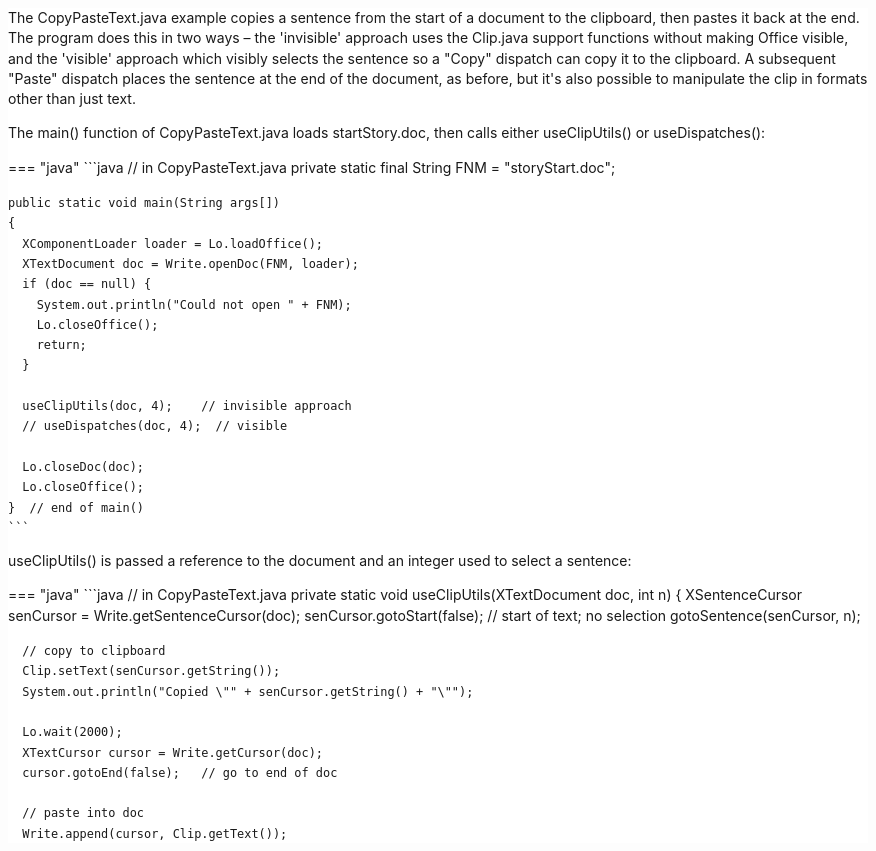 The CopyPasteText.java example copies a sentence from the start of a document to
the clipboard, then pastes it back at the end. The program does this in two ways – the
'invisible' approach uses the Clip.java support functions without making Office
visible, and the 'visible' approach which visibly selects the sentence so a "Copy"
dispatch can copy it to the clipboard. A subsequent "Paste" dispatch places the
sentence at the end of the document, as before, but it's also possible to manipulate the
clip in formats other than just text.

The main() function of CopyPasteText.java loads startStory.doc, then calls either
useClipUtils() or useDispatches():

=== "java"
    ```java
    // in CopyPasteText.java
    private static final String FNM = "storyStart.doc";
    
    
    public static void main(String args[])
    {
      XComponentLoader loader = Lo.loadOffice();
      XTextDocument doc = Write.openDoc(FNM, loader);
      if (doc == null) {
        System.out.println("Could not open " + FNM);
        Lo.closeOffice();
        return;
      }
    
      useClipUtils(doc, 4);    // invisible approach
      // useDispatches(doc, 4);  // visible
    
      Lo.closeDoc(doc);
      Lo.closeOffice();
    }  // end of main()
    ```

useClipUtils() is passed a reference to the document and an integer used to select a
sentence:

=== "java"
    ```java
    // in CopyPasteText.java
    private static void useClipUtils(XTextDocument doc, int n)
    {
      XSentenceCursor senCursor = Write.getSentenceCursor(doc);
      senCursor.gotoStart(false);     // start of text; no selection
      gotoSentence(senCursor, n);
    
      // copy to clipboard
      Clip.setText(senCursor.getString());
      System.out.println("Copied \"" + senCursor.getString() + "\"");
    
      Lo.wait(2000);
      XTextCursor cursor = Write.getCursor(doc);
      cursor.gotoEnd(false);   // go to end of doc
    
      // paste into doc
      Write.append(cursor, Clip.getText());
    